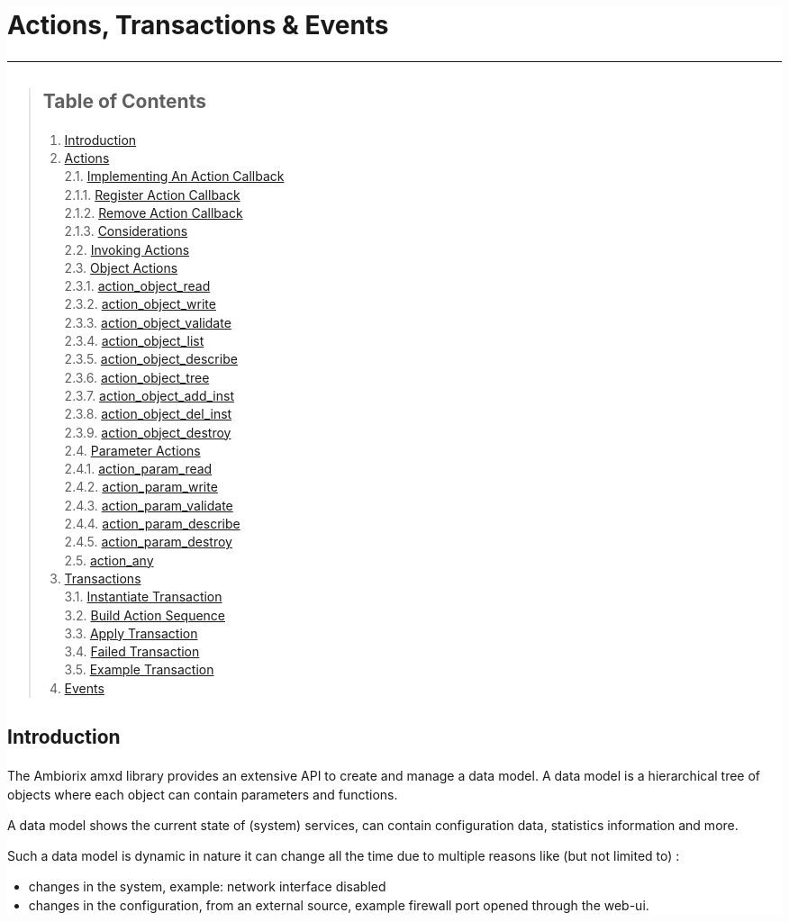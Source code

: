 # Actions, Transactions & Events

***
> ## __Table of Contents__  
>
>  1. [Introduction](#introduction) 
>  2. [Actions](#actions)  
  2.1. [Implementing An Action Callback](#implementing-an-action-callback)  
  2.1.1. [Register Action Callback](#register-action-callback)  
  2.1.2. [Remove Action Callback](#remove-action-callback)  
  2.1.3. [Considerations](#considerations)  
  2.2. [Invoking Actions](#invoking-actions)  
  2.3. [Object Actions](#object-actions)  
  2.3.1. [action_object_read](#action_object_read)  
  2.3.2. [action_object_write](#action_object_write)  
  2.3.3. [action_object_validate](#action_object_validate)  
  2.3.4. [action_object_list](#action_object_list)  
  2.3.5. [action_object_describe](#action_object_describe)  
  2.3.6. [action_object_tree](#action_object_tree)  
  2.3.7. [action_object_add_inst](#action_object_add_inst)  
  2.3.8. [action_object_del_inst](#action_object_del_inst)  
  2.3.9. [action_object_destroy](#action_object_destroy)  
  2.4. [Parameter Actions](#parameter-actions)  
  2.4.1. [action_param_read](#action_param_read)  
  2.4.2. [action_param_write](#action_param_write)  
  2.4.3. [action_param_validate](#action_param_validate)  
  2.4.4. [action_param_describe](#action_param_describe)  
  2.4.5. [action_param_destroy](#action_param_destroy)  
  2.5. [action_any](#action_any)
>  3. [Transactions](#transactions)  
  3.1. [Instantiate Transaction](#instantiate-transaction)  
  3.2. [Build Action Sequence](#build-action-sequence)  
  3.3. [Apply Transaction](#apply-transaction)  
  3.4. [Failed Transaction](#failed-transaction)  
  3.5. [Example Transaction](#example-transaction)  
>  4. [Events](#events)  

## Introduction

The Ambiorix amxd library provides an extensive API to create and manage a data model. A data model is a hierarchical tree of objects where each object can contain parameters and functions.

A data model shows the current state of (system) services, can contain configuration data, statistics information and more.

Such a data model is dynamic in nature it can change all the time due to multiple reasons like (but not limited to) :

- changes in the system, example: network interface disabled
- changes in the configuration, from an external source, example firewall port opened through the web-ui.
